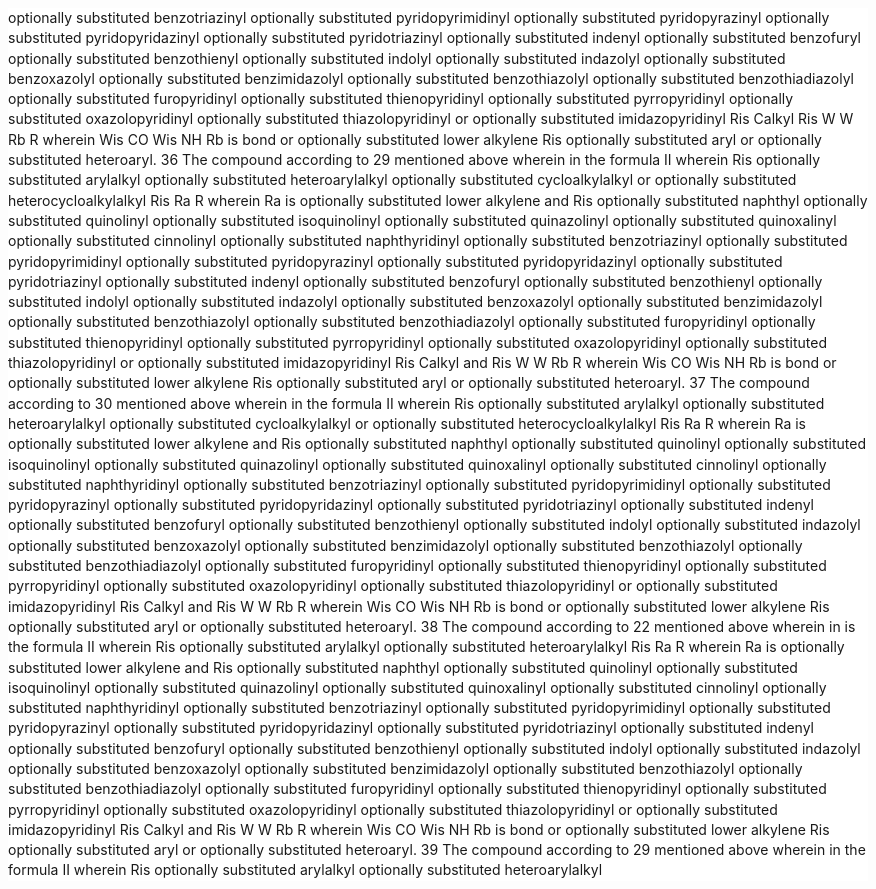 optionally substituted benzotriazinyl optionally substituted pyridopyrimidinyl optionally substituted pyridopyrazinyl optionally substituted pyridopyridazinyl optionally substituted pyridotriazinyl optionally substituted indenyl optionally substituted benzofuryl optionally substituted benzothienyl optionally substituted indolyl optionally substituted indazolyl optionally substituted benzoxazolyl optionally substituted benzimidazolyl optionally substituted benzothiazolyl optionally substituted benzothiadiazolyl optionally substituted furopyridinyl optionally substituted thienopyridinyl optionally substituted pyrropyridinyl optionally substituted oxazolopyridinyl optionally substituted thiazolopyridinyl or optionally substituted imidazopyridinyl Ris Calkyl Ris W W Rb R wherein Wis CO Wis NH Rb is bond or optionally substituted lower alkylene Ris optionally substituted aryl or optionally substituted heteroaryl. 36 The compound according to 29 mentioned above wherein in the formula II wherein Ris optionally substituted arylalkyl optionally substituted heteroarylalkyl optionally substituted cycloalkylalkyl or optionally substituted heterocycloalkylalkyl Ris Ra R wherein Ra is optionally substituted lower alkylene and Ris optionally substituted naphthyl optionally substituted quinolinyl optionally substituted isoquinolinyl optionally substituted quinazolinyl optionally substituted quinoxalinyl optionally substituted cinnolinyl optionally substituted naphthyridinyl optionally substituted benzotriazinyl optionally substituted pyridopyrimidinyl optionally substituted pyridopyrazinyl optionally substituted pyridopyridazinyl optionally substituted pyridotriazinyl optionally substituted indenyl optionally substituted benzofuryl optionally substituted benzothienyl optionally substituted indolyl optionally substituted indazolyl optionally substituted benzoxazolyl optionally substituted benzimidazolyl optionally substituted benzothiazolyl optionally substituted benzothiadiazolyl optionally substituted furopyridinyl optionally substituted thienopyridinyl optionally substituted pyrropyridinyl optionally substituted oxazolopyridinyl optionally substituted thiazolopyridinyl or optionally substituted imidazopyridinyl Ris Calkyl and Ris W W Rb R wherein Wis CO Wis NH Rb is bond or optionally substituted lower alkylene Ris optionally substituted aryl or optionally substituted heteroaryl. 37 The compound according to 30 mentioned above wherein in the formula II wherein Ris optionally substituted arylalkyl optionally substituted heteroarylalkyl optionally substituted cycloalkylalkyl or optionally substituted heterocycloalkylalkyl Ris Ra R wherein Ra is optionally substituted lower alkylene and Ris optionally substituted naphthyl optionally substituted quinolinyl optionally substituted isoquinolinyl optionally substituted quinazolinyl optionally substituted quinoxalinyl optionally substituted cinnolinyl optionally substituted naphthyridinyl optionally substituted benzotriazinyl optionally substituted pyridopyrimidinyl optionally substituted pyridopyrazinyl optionally substituted pyridopyridazinyl optionally substituted pyridotriazinyl optionally substituted indenyl optionally substituted benzofuryl optionally substituted benzothienyl optionally substituted indolyl optionally substituted indazolyl optionally substituted benzoxazolyl optionally substituted benzimidazolyl optionally substituted benzothiazolyl optionally substituted benzothiadiazolyl optionally substituted furopyridinyl optionally substituted thienopyridinyl optionally substituted pyrropyridinyl optionally substituted oxazolopyridinyl optionally substituted thiazolopyridinyl or optionally substituted imidazopyridinyl Ris Calkyl and Ris W W Rb R wherein Wis CO Wis NH Rb is bond or optionally substituted lower alkylene Ris optionally substituted aryl or optionally substituted heteroaryl. 38 The compound according to 22 mentioned above wherein in is the formula II wherein Ris optionally substituted arylalkyl optionally substituted heteroarylalkyl Ris Ra R wherein Ra is optionally substituted lower alkylene and Ris optionally substituted naphthyl optionally substituted quinolinyl optionally substituted isoquinolinyl optionally substituted quinazolinyl optionally substituted quinoxalinyl optionally substituted cinnolinyl optionally substituted naphthyridinyl optionally substituted benzotriazinyl optionally substituted pyridopyrimidinyl optionally substituted pyridopyrazinyl optionally substituted pyridopyridazinyl optionally substituted pyridotriazinyl optionally substituted indenyl optionally substituted benzofuryl optionally substituted benzothienyl optionally substituted indolyl optionally substituted indazolyl optionally substituted benzoxazolyl optionally substituted benzimidazolyl optionally substituted benzothiazolyl optionally substituted benzothiadiazolyl optionally substituted furopyridinyl optionally substituted thienopyridinyl optionally substituted pyrropyridinyl optionally substituted oxazolopyridinyl optionally substituted thiazolopyridinyl or optionally substituted imidazopyridinyl Ris Calkyl and Ris W W Rb R wherein Wis CO Wis NH Rb is bond or optionally substituted lower alkylene Ris optionally substituted aryl or optionally substituted heteroaryl. 39 The compound according to 29 mentioned above wherein in the formula II wherein Ris optionally substituted arylalkyl optionally substituted heteroarylalkyl 
